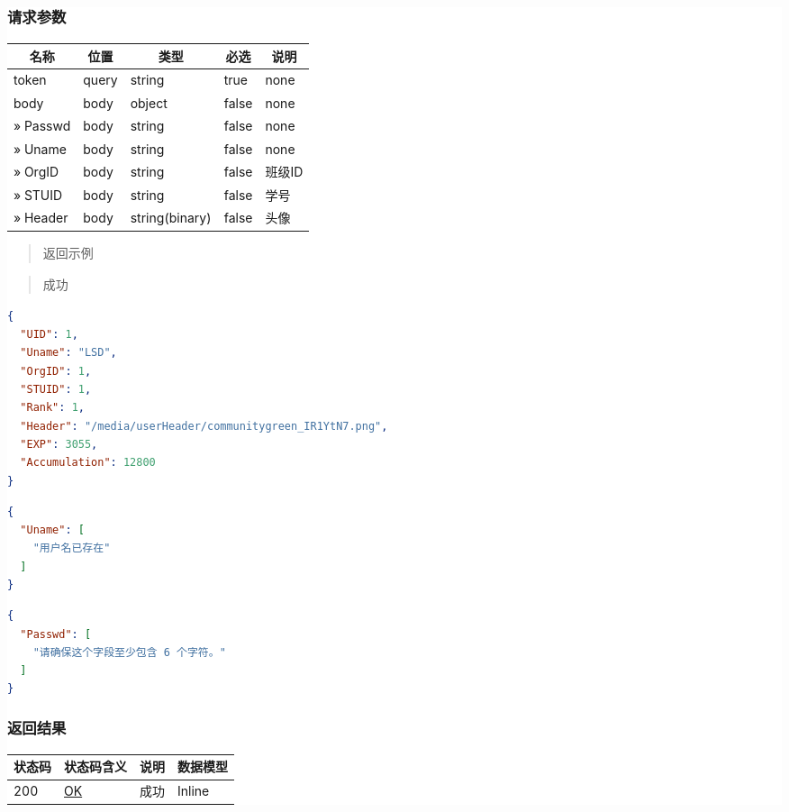 ### 请求参数

| 名称       | 位置    | 类型             | 必选    | 说明   |
| -------- | ----- | -------------- | ----- | ---- |
| token    | query | string         | true  | none |
| body     | body  | object         | false | none |
| » Passwd | body  | string         | false | none |
| » Uname  | body  | string         | false | none |
| » OrgID  | body  | string         | false | 班级ID |
| » STUID  | body  | string         | false | 学号   |
| » Header | body  | string(binary) | false | 头像   |

> 返回示例

> 成功

```json
{
  "UID": 1,
  "Uname": "LSD",
  "OrgID": 1,
  "STUID": 1,
  "Rank": 1,
  "Header": "/media/userHeader/communitygreen_IR1YtN7.png",
  "EXP": 3055,
  "Accumulation": 12800
}
```

```json
{
  "Uname": [
    "用户名已存在"
  ]
}
```

```json
{
  "Passwd": [
    "请确保这个字段至少包含 6 个字符。"
  ]
}
```

### 返回结果

| 状态码 | 状态码含义                                                   | 说明  | 数据模型   |
| --- | ------------------------------------------------------- | --- | ------ |
| 200 | [OK](https://tools.ietf.org/html/rfc7231#section-6.3.1) | 成功  | Inline |
